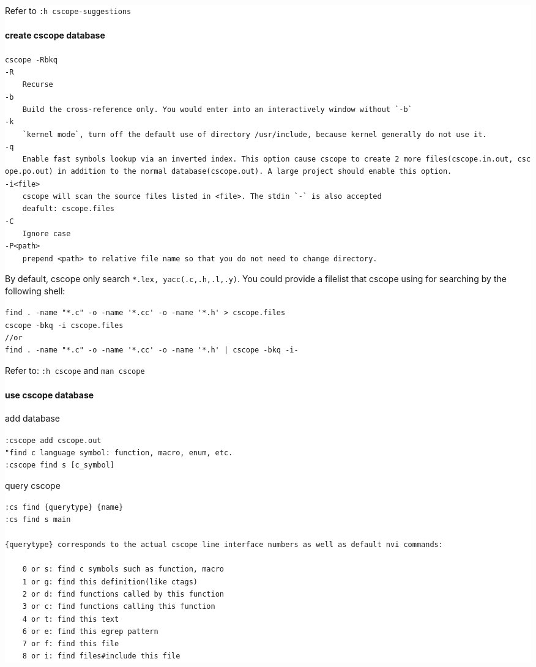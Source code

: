 Refer to `:h cscope-suggestions`

#### create cscope database
    cscope -Rbkq
    -R 
        Recurse
    -b
        Build the cross-reference only. You would enter into an interactively window without `-b`
    -k
        `kernel mode`, turn off the default use of directory /usr/include, because kernel generally do not use it.
    -q
        Enable fast symbols lookup via an inverted index. This option cause cscope to create 2 more files(cscope.in.out, cscope.po.out) in addition to the normal database(cscope.out). A large project should enable this option.
    -i<file>
        cscope will scan the source files listed in <file>. The stdin `-` is also accepted
        deafult: cscope.files
    -C
        Ignore case
    -P<path>
        prepend <path> to relative file name so that you do not need to change directory.


By default, cscope only search `*.lex, yacc(.c,.h,.l,.y)`. You could provide a filelist that cscope using for searching by the following shell:

    find . -name "*.c" -o -name '*.cc' -o -name '*.h' > cscope.files
    cscope -bkq -i cscope.files
    //or
    find . -name "*.c" -o -name '*.cc' -o -name '*.h' | cscope -bkq -i-

Refer to: `:h cscope` and `man cscope`

#### use cscope database
add database

    :cscope add cscope.out
    "find c language symbol: function, macro, enum, etc.
    :cscope find s [c_symbol]

query cscope
    
    :cs find {querytype} {name}
    :cs find s main

    {querytype} corresponds to the actual cscope line interface numbers as well as default nvi commands:

        0 or s: find c symbols such as function, macro
        1 or g: find this definition(like ctags)
        2 or d: find functions called by this function
        3 or c: find functions calling this function
        4 or t: find this text
        6 or e: find this egrep pattern
        7 or f: find this file
        8 or i: find files#include this file


[vim for php developers]: http://slidedeck.io/BlackIkeEagle/vim-for-php-developers
